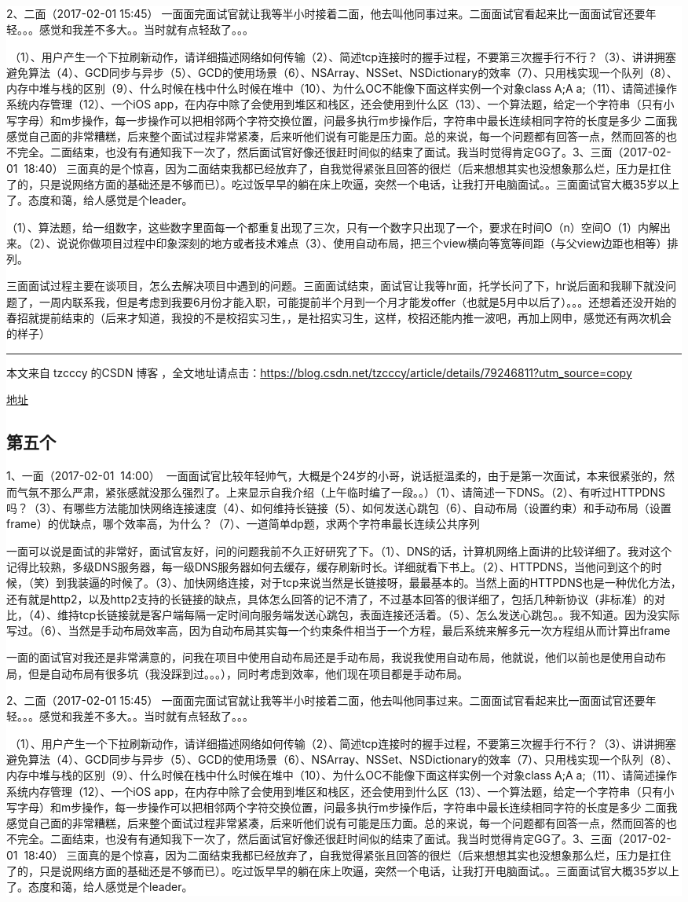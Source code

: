 


2、二面（2017-02-01 15:45）
一面面完面试官就让我等半小时接着二面，他去叫他同事过来。二面面试官看起来比一面面试官还要年轻。。。感觉和我差不多大。。当时就有点轻敌了。。。



 （1）、用户产生一个下拉刷新动作，请详细描述网络如何传输（2）、简述tcp连接时的握手过程，不要第三次握手行不行？（3）、讲讲拥塞避免算法（4）、GCD同步与异步（5）、GCD的使用场景（6）、NSArray、NSSet、NSDictionary的效率（7）、只用栈实现一个队列（8）、内存中堆与栈的区别（9）、什么时候在栈中什么时候在堆中（10）、为什么OC不能像下面这样实例一个对象class A;A a;（11）、请简述操作系统内存管理（12）、一个iOS app，在内存中除了会使用到堆区和栈区，还会使用到什么区（13）、一个算法题，给定一个字符串（只有小写字母）和m步操作，每一步操作可以把相邻两个字符交换位置，问最多执行m步操作后，字符串中最长连续相同字符的长度是多少
二面我感觉自己面的非常糟糕，后来整个面试过程非常紧凑，后来听他们说有可能是压力面。总的来说，每一个问题都有回答一点，然而回答的也不完全。二面结束，也没有有通知我下一次了，然后面试官好像还很赶时间似的结束了面试。我当时觉得肯定GG了。3、三面（2017-02-01  18:40）
三面真的是个惊喜，因为二面结束我都已经放弃了，自我觉得紧张且回答的很烂（后来想想其实也没想象那么烂，压力是扛住了的，只是说网络方面的基础还是不够而已）。吃过饭早早的躺在床上吹逼，突然一个电话，让我打开电脑面试。。三面面试官大概35岁以上了。态度和蔼，给人感觉是个leader。



（1）、算法题，给一组数字，这些数字里面每一个都重复出现了三次，只有一个数字只出现了一个，要求在时间O（n）空间O（1）内解出来。（2）、说说你做项目过程中印象深刻的地方或者技术难点（3）、使用自动布局，把三个view横向等宽等间距（与父view边距也相等）排列。


三面面试过程主要在谈项目，怎么去解决项目中遇到的问题。三面面试结束，面试官让我等hr面，托学长问了下，hr说后面和我聊下就没问题了，一周内联系我，但是考虑到我要6月份才能入职，可能提前半个月到一个月才能发offer（也就是5月中以后了）。。。还想着还没开始的春招就提前结束的（后来才知道，我投的不是校招实习生，，是社招实习生，这样，校招还能内推一波吧，再加上网申，感觉还有两次机会的样子）

---------------------

本文来自 tzcccy 的CSDN 博客 ，全文地址请点击：https://blog.csdn.net/tzcccy/article/details/79246811?utm_source=copy

[地址](https://blog.csdn.net/tzcccy/article/details/79246811)


## 第五个

1、一面（2017-02-01  14:00）
 一面面试官比较年轻帅气，大概是个24岁的小哥，说话挺温柔的，由于是第一次面试，本来很紧张的，然而气氛不那么严肃，紧张感就没那么强烈了。上来显示自我介绍（上午临时编了一段。。）（1）、请简述一下DNS。（2）、有听过HTTPDNS吗？（3）、有哪些方法能加快网络连接速度（4）、如何维持长链接（5）、如何发送心跳包（6）、自动布局（设置约束）和手动布局（设置frame）的优缺点，哪个效率高，为什么？（7）、一道简单dp题，求两个字符串最长连续公共序列




一面可以说是面试的非常好，面试官友好，问的问题我前不久正好研究了下。（1）、DNS的话，计算机网络上面讲的比较详细了。我对这个记得比较熟，多级DNS服务器，每一级DNS服务器如何去缓存，缓存刷新时长。详细就看下书上。（2）、HTTPDNS，当他问到这个的时候，（笑）到我装逼的时候了。（3）、加快网络连接，对于tcp来说当然是长链接呀，最最基本的。当然上面的HTTPDNS也是一种优化方法，还有就是http2，以及http2支持的长链接的缺点，具体怎么回答的记不清了，不过基本回答的很详细了，包括几种新协议（非标准）的对比，（4）、维持tcp长链接就是客户端每隔一定时间向服务端发送心跳包，表面连接还活着。（5）、怎么发送心跳包。。我不知道。因为没实际写过。（6）、当然是手动布局效率高，因为自动布局其实每一个约束条件相当于一个方程，最后系统来解多元一次方程组从而计算出frame




一面的面试官对我还是非常满意的，问我在项目中使用自动布局还是手动布局，我说我使用自动布局，他就说，他们以前也是使用自动布局，但是自动布局有很多坑（我没踩到过。。。），同时考虑到效率，他们现在项目都是手动布局。




2、二面（2017-02-01 15:45）
一面面完面试官就让我等半小时接着二面，他去叫他同事过来。二面面试官看起来比一面面试官还要年轻。。。感觉和我差不多大。。当时就有点轻敌了。。。



 （1）、用户产生一个下拉刷新动作，请详细描述网络如何传输（2）、简述tcp连接时的握手过程，不要第三次握手行不行？（3）、讲讲拥塞避免算法（4）、GCD同步与异步（5）、GCD的使用场景（6）、NSArray、NSSet、NSDictionary的效率（7）、只用栈实现一个队列（8）、内存中堆与栈的区别（9）、什么时候在栈中什么时候在堆中（10）、为什么OC不能像下面这样实例一个对象class A;A a;（11）、请简述操作系统内存管理（12）、一个iOS app，在内存中除了会使用到堆区和栈区，还会使用到什么区（13）、一个算法题，给定一个字符串（只有小写字母）和m步操作，每一步操作可以把相邻两个字符交换位置，问最多执行m步操作后，字符串中最长连续相同字符的长度是多少
二面我感觉自己面的非常糟糕，后来整个面试过程非常紧凑，后来听他们说有可能是压力面。总的来说，每一个问题都有回答一点，然而回答的也不完全。二面结束，也没有有通知我下一次了，然后面试官好像还很赶时间似的结束了面试。我当时觉得肯定GG了。3、三面（2017-02-01  18:40）
三面真的是个惊喜，因为二面结束我都已经放弃了，自我觉得紧张且回答的很烂（后来想想其实也没想象那么烂，压力是扛住了的，只是说网络方面的基础还是不够而已）。吃过饭早早的躺在床上吹逼，突然一个电话，让我打开电脑面试。。三面面试官大概35岁以上了。态度和蔼，给人感觉是个leader。
